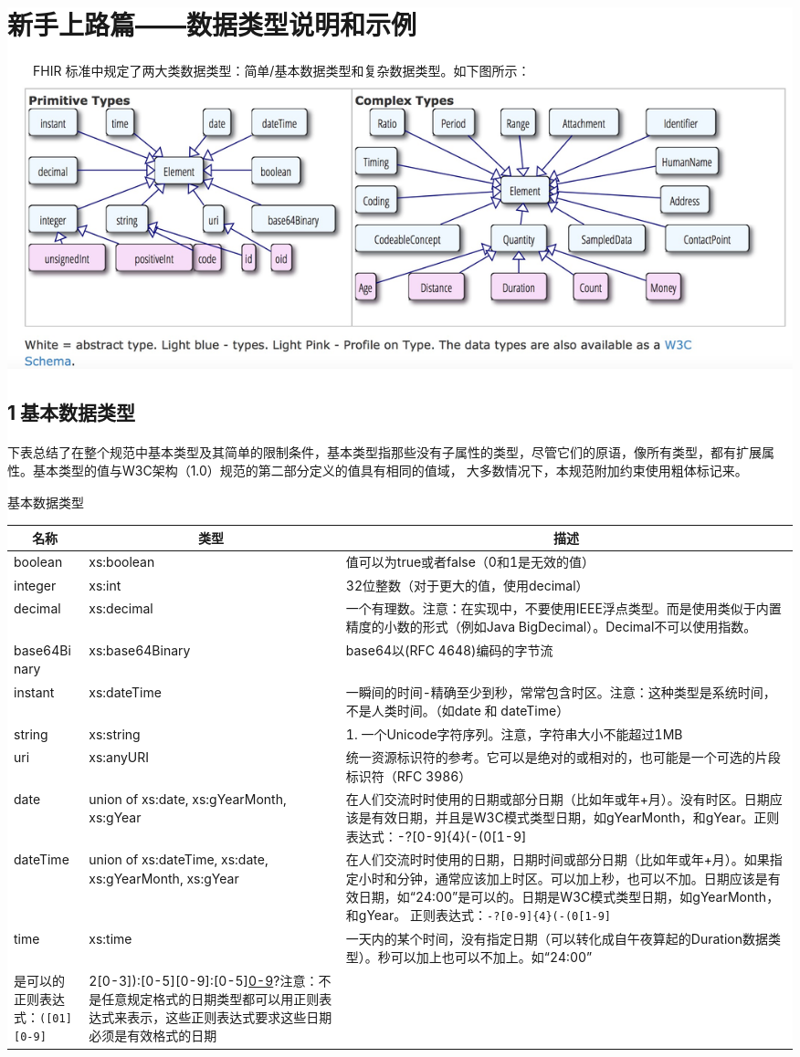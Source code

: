 

# 新手上路篇——数据类型说明和示例      

　　FHIR 标准中规定了两大类数据类型：简单/基本数据类型和复杂数据类型。如下图所示：
![](datatype.png)

## 1 基本数据类型
下表总结了在整个规范中基本类型及其简单的限制条件，基本类型指那些没有子属性的类型，尽管它们的原语，像所有类型，都有扩展属性。基本类型的值与W3C架构（1.0）规范的第二部分定义的值具有相同的值域，
大多数情况下，本规范附加约束使用粗体标记来。

基本数据类型

| 名称 | 	类型 |  描述  | 
| ---- | 	---- |  -----  | 
 | boolean	 | xs:boolean	 | 值可以为true或者false（0和1是无效的值） | 
 | integer | 	xs:int	 | 32位整数（对于更大的值，使用decimal） | 
 | decimal | 	xs:decimal | 	一个有理数。注意：在实现中，不要使用IEEE浮点类型。而是使用类似于内置精度的小数的形式（例如Java BigDecimal）。Decimal不可以使用指数。 | 
 | base64Binary | xs:base64Binary | base64以(RFC 4648)编码的字节流 | 
 | instant | xs:dateTime | 一瞬间的时间-精确至少到秒，常常包含时区。注意：这种类型是系统时间，不是人类时间。（如date 和 dateTime）
 | string | xs:string | 1.	一个Unicode字符序列。注意，字符串大小不能超过1MB | 
 | uri	 | xs:anyURI | 统一资源标识符的参考。它可以是绝对的或相对的，也可能是一个可选的片段标识符（RFC 3986） | 
 | date | union of xs:date, xs:gYearMonth, xs:gYear | 在人们交流时时使用的日期或部分日期（比如年或年+月）。没有时区。日期应该是有效日期，并且是W3C模式类型日期，如gYearMonth，和gYear。正则表达式：-?[0-9]{4}(-(0[1-9]|1[0-2])(-(0[0-9]|[1-2][0-9]|3[0-1]))?)?
 | dateTime | union of xs:dateTime, xs:date, xs:gYearMonth, xs:gYear |在人们交流时时使用的日期，日期时间或部分日期（比如年或年+月）。如果指定小时和分钟，通常应该加上时区。可以加上秒，也可以不加。日期应该是有效日期，如“24:00”是可以的。日期是W3C模式类型日期，如gYearMonth，和gYear。 正则表达式：<code>-?[0-9]{4}(-(0[1-9]|1[0-2])(-(0[0-9]|[1-2][0-9]|3[0-1])(T([01][0-9]|2[0-3]):[0-5][0-9]:[0-5][0-9](\.[0-9]+)?(Z|(\+|-)((0[0-9]|1[0-3]):[0-5][0-9]|14:00))?)?)?)? </code>| 
 | time | xs:time | 一天内的某个时间，没有指定日期（可以转化成自午夜算起的Duration数据类型）。秒可以加上也可以不加上。如“24:00”
是可以的正则表达式：<code>([01][0-9]|2[0-3]):[0-5][0-9]:[0-5][0-9](\.[0-9]+)?</code>注意：不是任意规定格式的日期类型都可以用正则表达式来表示，这些正则表达式要求这些日期必须是有效格式的日期
